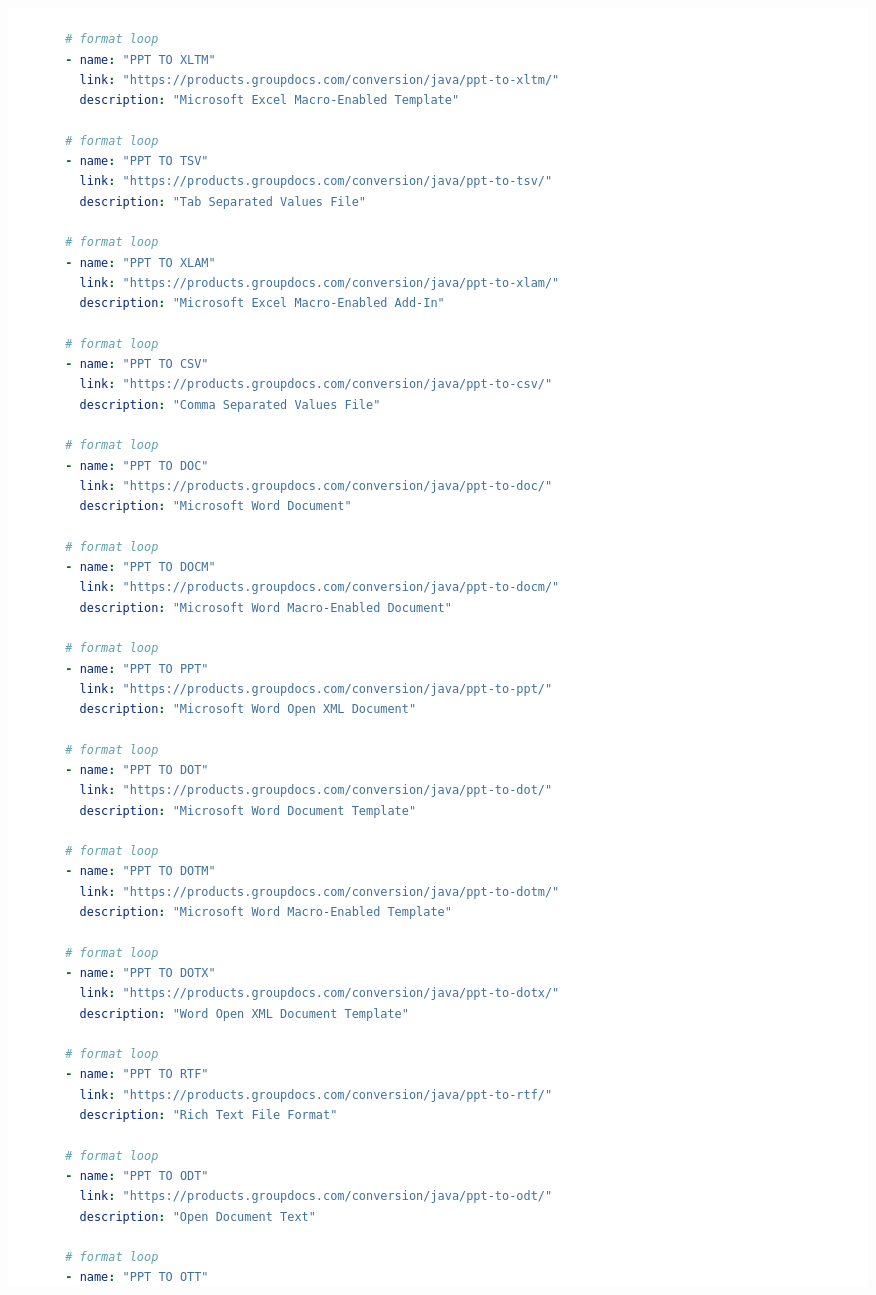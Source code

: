 ```yaml

        # format loop
        - name: "PPT TO XLTM"
          link: "https://products.groupdocs.com/conversion/java/ppt-to-xltm/"
          description: "Microsoft Excel Macro-Enabled Template"

        # format loop
        - name: "PPT TO TSV"
          link: "https://products.groupdocs.com/conversion/java/ppt-to-tsv/"
          description: "Tab Separated Values File"

        # format loop
        - name: "PPT TO XLAM"
          link: "https://products.groupdocs.com/conversion/java/ppt-to-xlam/"
          description: "Microsoft Excel Macro-Enabled Add-In"

        # format loop
        - name: "PPT TO CSV"
          link: "https://products.groupdocs.com/conversion/java/ppt-to-csv/"
          description: "Comma Separated Values File"

        # format loop
        - name: "PPT TO DOC"
          link: "https://products.groupdocs.com/conversion/java/ppt-to-doc/"
          description: "Microsoft Word Document"

        # format loop
        - name: "PPT TO DOCM"
          link: "https://products.groupdocs.com/conversion/java/ppt-to-docm/"
          description: "Microsoft Word Macro-Enabled Document"

        # format loop
        - name: "PPT TO PPT"
          link: "https://products.groupdocs.com/conversion/java/ppt-to-ppt/"
          description: "Microsoft Word Open XML Document"

        # format loop
        - name: "PPT TO DOT"
          link: "https://products.groupdocs.com/conversion/java/ppt-to-dot/"
          description: "Microsoft Word Document Template"

        # format loop
        - name: "PPT TO DOTM"
          link: "https://products.groupdocs.com/conversion/java/ppt-to-dotm/"
          description: "Microsoft Word Macro-Enabled Template"

        # format loop
        - name: "PPT TO DOTX"
          link: "https://products.groupdocs.com/conversion/java/ppt-to-dotx/"
          description: "Word Open XML Document Template"

        # format loop
        - name: "PPT TO RTF"
          link: "https://products.groupdocs.com/conversion/java/ppt-to-rtf/"
          description: "Rich Text File Format"

        # format loop
        - name: "PPT TO ODT"
          link: "https://products.groupdocs.com/conversion/java/ppt-to-odt/"
          description: "Open Document Text"

        # format loop
        - name: "PPT TO OTT"
```